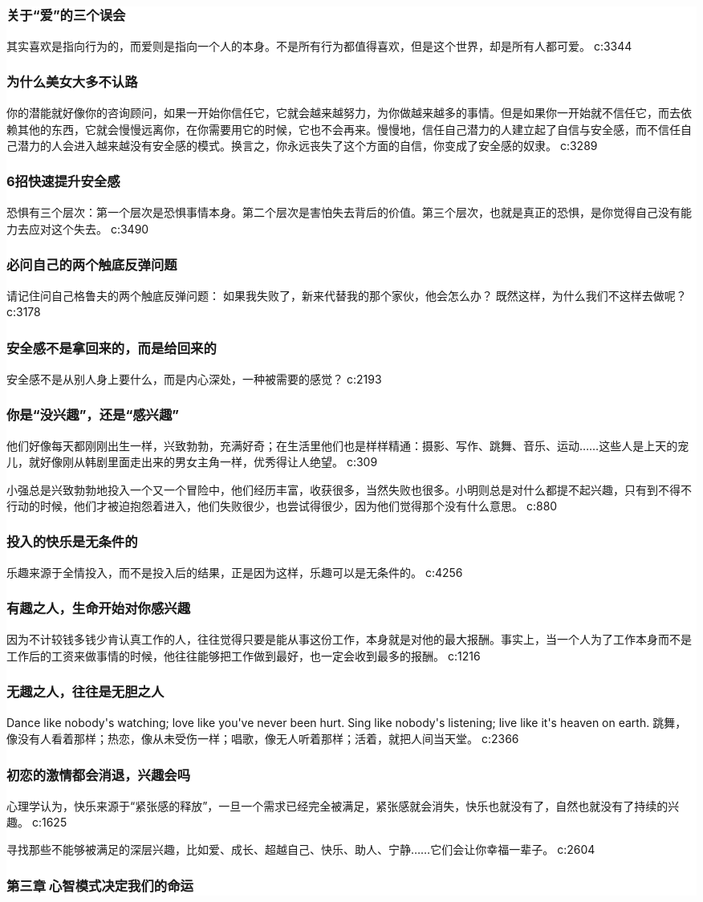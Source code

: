 ### 关于“爱”的三个误会

其实喜欢是指向行为的，而爱则是指向一个人的本身。不是所有行为都值得喜欢，但是这个世界，却是所有人都可爱。 c:3344

### 为什么美女大多不认路

你的潜能就好像你的咨询顾问，如果一开始你信任它，它就会越来越努力，为你做越来越多的事情。但是如果你一开始就不信任它，而去依赖其他的东西，它就会慢慢远离你，在你需要用它的时候，它也不会再来。慢慢地，信任自己潜力的人建立起了自信与安全感，而不信任自己潜力的人会进入越来越没有安全感的模式。换言之，你永远丧失了这个方面的自信，你变成了安全感的奴隶。 c:3289

### 6招快速提升安全感

恐惧有三个层次：第一个层次是恐惧事情本身。第二个层次是害怕失去背后的价值。第三个层次，也就是真正的恐惧，是你觉得自己没有能力去应对这个失去。 c:3490

### 必问自己的两个触底反弹问题

请记住问自己格鲁夫的两个触底反弹问题：
如果我失败了，新来代替我的那个家伙，他会怎么办？
既然这样，为什么我们不这样去做呢？ c:3178

### 安全感不是拿回来的，而是给回来的

安全感不是从别人身上要什么，而是内心深处，一种被需要的感觉？ c:2193

### 你是“没兴趣”，还是“感兴趣”

他们好像每天都刚刚出生一样，兴致勃勃，充满好奇；在生活里他们也是样样精通：摄影、写作、跳舞、音乐、运动……这些人是上天的宠儿，就好像刚从韩剧里面走出来的男女主角一样，优秀得让人绝望。 c:309

小强总是兴致勃勃地投入一个又一个冒险中，他们经历丰富，收获很多，当然失败也很多。小明则总是对什么都提不起兴趣，只有到不得不行动的时候，他们才被迫抱怨着进入，他们失败很少，也尝试得很少，因为他们觉得那个没有什么意思。 c:880

### 投入的快乐是无条件的

乐趣来源于全情投入，而不是投入后的结果，正是因为这样，乐趣可以是无条件的。 c:4256

### 有趣之人，生命开始对你感兴趣

因为不计较钱多钱少肯认真工作的人，往往觉得只要是能从事这份工作，本身就是对他的最大报酬。事实上，当一个人为了工作本身而不是工作后的工资来做事情的时候，他往往能够把工作做到最好，也一定会收到最多的报酬。
 c:1216

### 无趣之人，往往是无胆之人

Dance like nobody's watching; love like you've never been hurt. Sing like nobody's listening; live like it's heaven on earth.
跳舞，像没有人看着那样；热恋，像从未受伤一样；唱歌，像无人听着那样；活着，就把人间当天堂。 c:2366

### 初恋的激情都会消退，兴趣会吗

心理学认为，快乐来源于“紧张感的释放”，一旦一个需求已经完全被满足，紧张感就会消失，快乐也就没有了，自然也就没有了持续的兴趣。 c:1625

寻找那些不能够被满足的深层兴趣，比如爱、成长、超越自己、快乐、助人、宁静……它们会让你幸福一辈子。 c:2604

### 第三章 心智模式决定我们的命运
